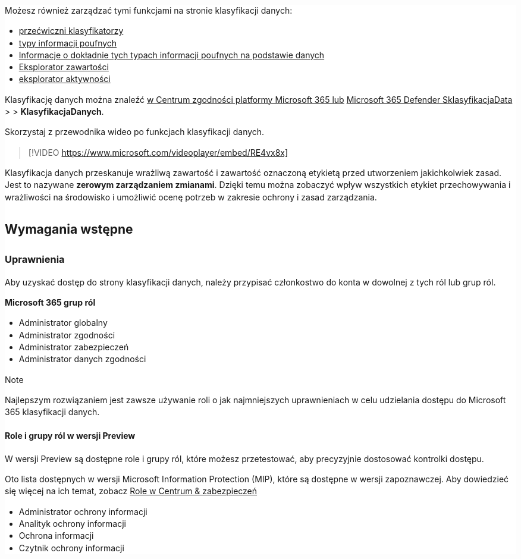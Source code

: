 Możesz również zarządzać tymi funkcjami na stronie klasyfikacji danych:

- [przećwiczni klasyfikatorzy](classifier-learn-about.md)
- [typy informacji poufnych](sensitive-information-type-learn-about.md)
- [Informacje o dokładnie tych typach informacji poufnych na podstawie danych](sit-learn-about-exact-data-match-based-sits.md#learn-about-exact-data-match-based-sensitive-information-types)
- [Eksplorator zawartości](data-classification-content-explorer.md)
- [eksplorator aktywności](data-classification-activity-explorer.md)

Klasyfikację danych można znaleźć <a href="https://go.microsoft.com/fwlink/p/?linkid=2077149" target="_blank">w Centrum zgodności platformy Microsoft 365 lub</a> <a href="https://go.microsoft.com/fwlink/p/?linkid=2077139" target="_blank">Microsoft 365 Defender SklasyfikacjaData</a> >  >  **KlasyfikacjaDanych**.

Skorzystaj z przewodnika wideo po funkcjach klasyfikacji danych.

> [!VIDEO https://www.microsoft.com/videoplayer/embed/RE4vx8x]

Klasyfikacja danych przeskanuje wrażliwą zawartość i zawartość oznaczoną etykietą przed utworzeniem jakichkolwiek zasad. Jest to nazywane **zerowym zarządzaniem zmianami**. Dzięki temu można zobaczyć wpływ wszystkich etykiet przechowywania i wrażliwości na środowisko i umożliwić ocenę potrzeb w zakresie ochrony i zasad zarządzania.

## <a name="prerequisites"></a>Wymagania wstępne

### <a name="permissions"></a>Uprawnienia

 Aby uzyskać dostęp do strony klasyfikacji danych, należy przypisać członkostwo do konta w dowolnej z tych ról lub grup ról.

**Microsoft 365 grup ról**

- Administrator globalny
- Administrator zgodności
- Administrator zabezpieczeń
- Administrator danych zgodności

> [!NOTE]
> Najlepszym rozwiązaniem jest zawsze używanie roli o jak najmniejszych uprawnieniach w celu udzielania dostępu do Microsoft 365 klasyfikacji danych.

#### <a name="roles-and-role-groups-in-preview"></a>Role i grupy ról w wersji Preview

W wersji Preview są dostępne role i grupy ról, które możesz przetestować, aby precyzyjnie dostosować kontrolki dostępu.

Oto lista dostępnych w wersji Microsoft Information Protection (MIP), które są dostępne w wersji zapoznawczej. Aby dowiedzieć się więcej na ich temat, zobacz [Role w Centrum & zabezpieczeń](../security/office-365-security/permissions-in-the-security-and-compliance-center.md#roles-in-the-security--compliance-center)

- Administrator ochrony informacji
- Analityk ochrony informacji
- Ochrona informacji
- Czytnik ochrony informacji
